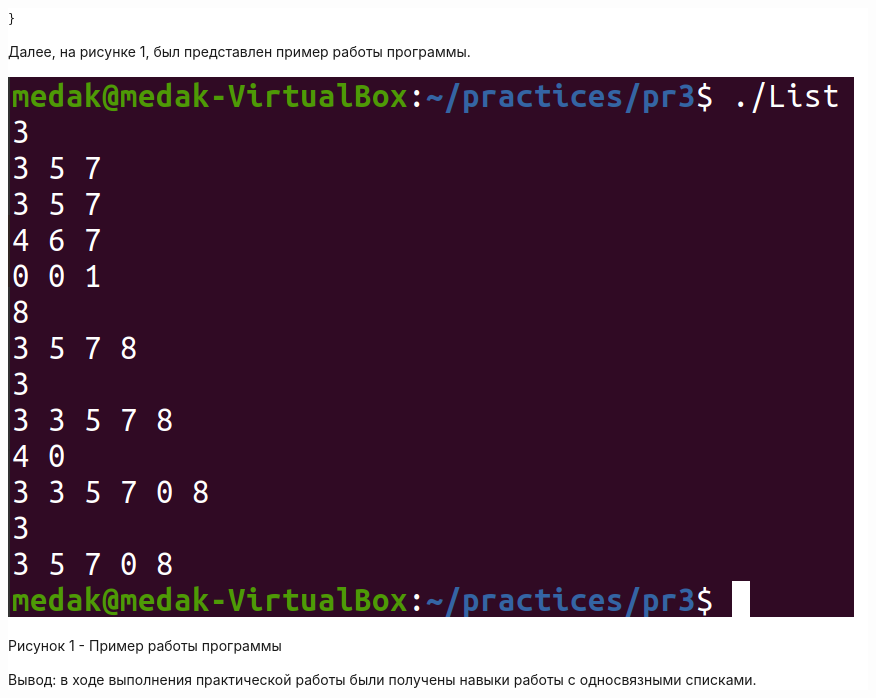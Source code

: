 ```
}
```

Далее, на рисунке 1, был представлен пример работы программы.

![](/pr3/1.png)

Рисунок 1 - Пример работы программы

Вывод: в ходе выполнения практической работы были получены навыки работы с односвязными списками.
